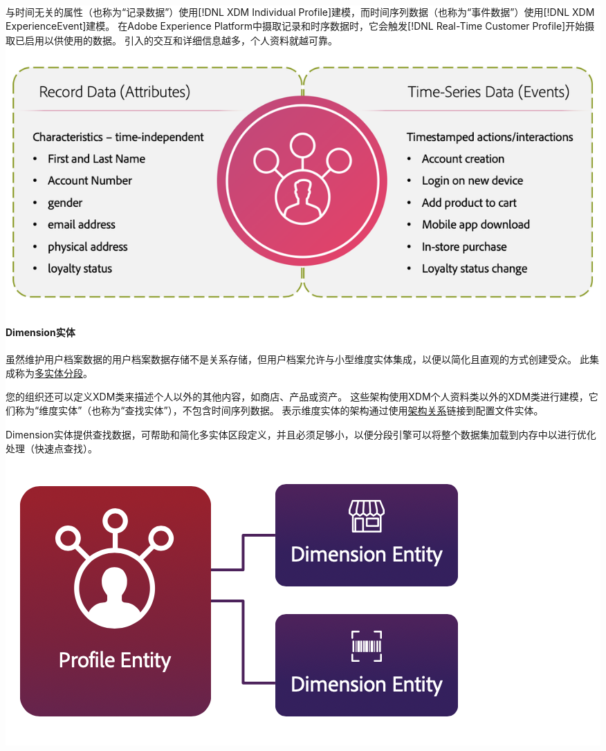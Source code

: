 与时间无关的属性（也称为“记录数据”）使用[!DNL XDM Individual Profile]建模，而时间序列数据（也称为“事件数据”）使用[!DNL XDM ExperienceEvent]建模。 在Adobe Experience Platform中摄取记录和时序数据时，它会触发[!DNL Real-Time Customer Profile]开始摄取已启用以供使用的数据。 引入的交互和详细信息越多，个人资料就越可靠。

![概述记录数据与时间序列数据之间差异的信息图表。](images/guardrails/profile-entity.png)

#### Dimension实体

虽然维护用户档案数据的用户档案数据存储不是关系存储，但用户档案允许与小型维度实体集成，以便以简化且直观的方式创建受众。 此集成称为[多实体分段](../segmentation/tutorials/multi-entity-segmentation.md)。

您的组织还可以定义XDM类来描述个人以外的其他内容，如商店、产品或资产。 这些架构使用XDM个人资料类以外的XDM类进行建模，它们称为“维度实体”（也称为“查找实体”），不包含时间序列数据。 表示维度实体的架构通过使用[架构关系](../xdm/tutorials/relationship-ui.md)链接到配置文件实体。

Dimension实体提供查找数据，可帮助和简化多实体区段定义，并且必须足够小，以便分段引擎可以将整个数据集加载到内存中以进行优化处理（快速点查找）。

![显示配置文件实体由维度实体组成的信息图形。](images/guardrails/profile-and-dimension-entities.png)
